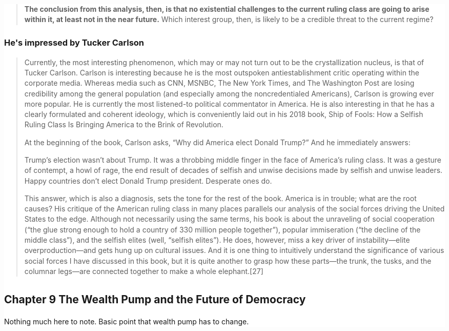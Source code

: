 > 
> **The conclusion from this analysis, then, is that no existential challenges to the current ruling class are going to arise within it, at least not in the near future.** Which interest group, then, is likely to be a credible threat to the current regime?

### He's impressed by Tucker Carlson

> Currently, the most interesting phenomenon, which may or may not turn out to be the crystallization nucleus, is that of Tucker Carlson. Carlson is interesting because he is the most outspoken antiestablishment critic operating within the corporate media. Whereas media such as CNN, MSNBC, The New York Times, and The Washington Post are losing credibility among the general population (and especially among the noncredentialed Americans), Carlson is growing ever more popular. He is currently the most listened-to political commentator in America. He is also interesting in that he has a clearly formulated and coherent ideology, which is conveniently laid out in his 2018 book, Ship of Fools: How a Selfish Ruling Class Is Bringing America to the Brink of Revolution.
> 
> At the beginning of the book, Carlson asks, “Why did America elect Donald Trump?” And he immediately answers:
> 
> Trump’s election wasn’t about Trump. It was a throbbing middle finger in the face of America’s ruling class. It was a gesture of contempt, a howl of rage, the end result of decades of selfish and unwise decisions made by selfish and unwise leaders. Happy countries don’t elect Donald Trump president. Desperate ones do.
> 
> This answer, which is also a diagnosis, sets the tone for the rest of the book. America is in trouble; what are the root causes? His critique of the American ruling class in many places parallels our analysis of the social forces driving the United States to the edge. Although not necessarily using the same terms, his book is about the unraveling of social cooperation (“the glue strong enough to hold a country of 330 million people together”), popular immiseration (“the decline of the middle class”), and the selfish elites (well, “selfish elites”). He does, however, miss a key driver of instability—elite overproduction—and gets hung up on cultural issues. And it is one thing to intuitively understand the significance of various social forces I have discussed in this book, but it is quite another to grasp how these parts—the trunk, the tusks, and the columnar legs—are connected together to make a whole elephant.[27]

## Chapter 9 The Wealth Pump and the Future of Democracy

Nothing much here to note. Basic point that wealth pump has to change.
